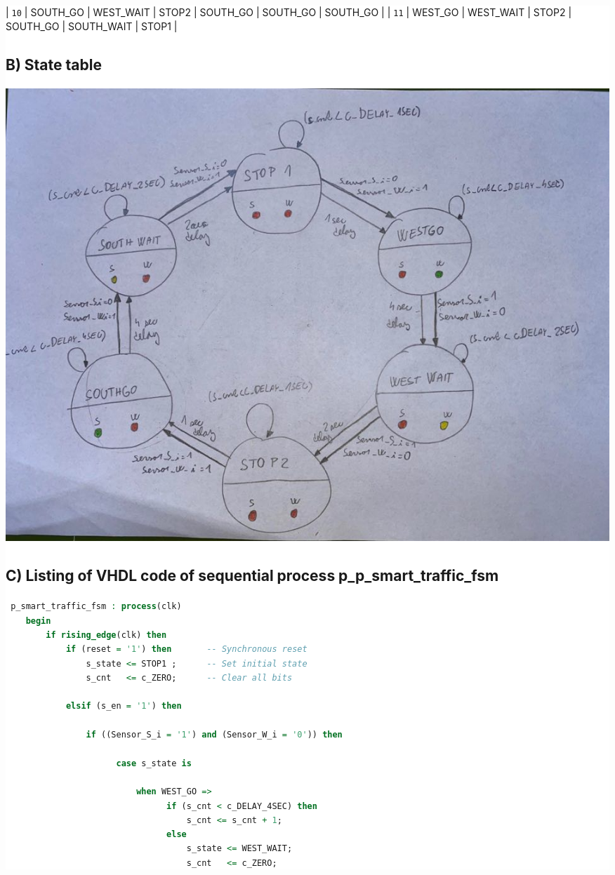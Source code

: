 | `10`      | SOUTH_GO | WEST_WAIT | STOP2 | SOUTH_GO | SOUTH_GO | SOUTH_GO |
| `11`      | WEST_GO | WEST_WAIT | STOP2 | SOUTH_GO | SOUTH_WAIT | STOP1 |


## B) State table
![alt text](https://github.com/xsedla1l/Digital-electronics-1/blob/main/Labs/08-traffic_lights/Images/image4.jpg)

## C) Listing of VHDL code of sequential process p_p_smart_traffic_fsm
```VHDL
 p_smart_traffic_fsm : process(clk)
    begin
        if rising_edge(clk) then
            if (reset = '1') then       -- Synchronous reset
                s_state <= STOP1 ;      -- Set initial state
                s_cnt   <= c_ZERO;      -- Clear all bits

            elsif (s_en = '1') then
            
                if ((Sensor_S_i = '1') and (Sensor_W_i = '0')) then
                 
                      case s_state is
                    
                          when WEST_GO =>
                                if (s_cnt < c_DELAY_4SEC) then
                                    s_cnt <= s_cnt + 1;
                                else
                                    s_state <= WEST_WAIT;
                                    s_cnt   <= c_ZERO;
```